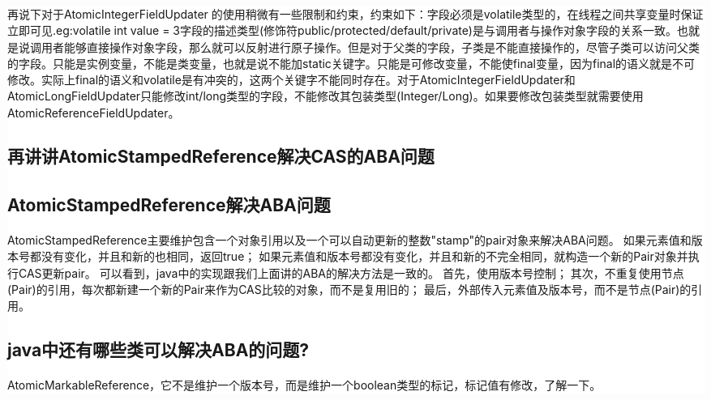 再说下对于AtomicIntegerFieldUpdater 的使用稍微有一些限制和约束，约束如下：字段必须是volatile类型的，在线程之间共享变量时保证立即可见.eg:volatile int value = 3字段的描述类型(修饰符public/protected/default/private)是与调用者与操作对象字段的关系一致。也就是说调用者能够直接操作对象字段，那么就可以反射进行原子操作。但是对于父类的字段，子类是不能直接操作的，尽管子类可以访问父类的字段。只能是实例变量，不能是类变量，也就是说不能加static关键字。只能是可修改变量，不能使final变量，因为final的语义就是不可修改。实际上final的语义和volatile是有冲突的，这两个关键字不能同时存在。对于AtomicIntegerFieldUpdater和AtomicLongFieldUpdater只能修改int/long类型的字段，不能修改其包装类型(Integer/Long)。如果要修改包装类型就需要使用AtomicReferenceFieldUpdater。

再讲讲AtomicStampedReference解决CAS的ABA问题
----

AtomicStampedReference解决ABA问题
-----

AtomicStampedReference主要维护包含一个对象引用以及一个可以自动更新的整数"stamp"的pair对象来解决ABA问题。
如果元素值和版本号都没有变化，并且和新的也相同，返回true；
如果元素值和版本号都没有变化，并且和新的不完全相同，就构造一个新的Pair对象并执行CAS更新pair。
可以看到，java中的实现跟我们上面讲的ABA的解决方法是一致的。
首先，使用版本号控制；
其次，不重复使用节点(Pair)的引用，每次都新建一个新的Pair来作为CAS比较的对象，而不是复用旧的；
最后，外部传入元素值及版本号，而不是节点(Pair)的引用。

java中还有哪些类可以解决ABA的问题?
-----

AtomicMarkableReference，它不是维护一个版本号，而是维护一个boolean类型的标记，标记值有修改，了解一下。
